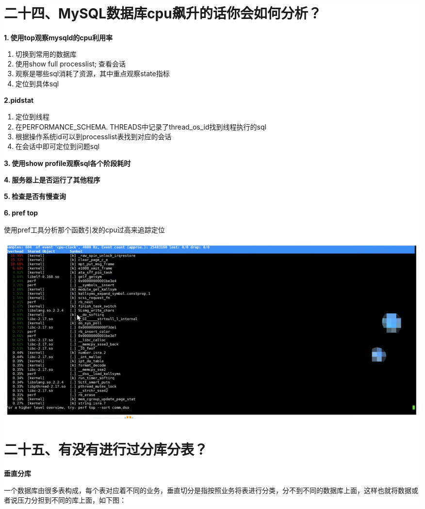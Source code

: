 # 二十四、MySQL数据库cpu飙升的话你会如何分析？

**1. 使用top观察mysqld的cpu利用率**

1. 切换到常用的数据库
2. 使用show full processlist; 查看会话
3. 观察是哪些sql消耗了资源，其中重点观察state指标
4. 定位到具体sql

**2.pidstat**

1. 定位到线程
2. 在PERFORMANCE_SCHEMA. THREADS中记录了thread_os_id找到线程执行的sql
3. 根据操作系统id可以到processlist表找到对应的会话
4. 在会话中即可定位到问题sql

**3. 使用show profile观察sql各个阶段耗时**

**4. 服务器上是否运行了其他程序**

**5. 检查是否有慢查询**

**6. pref top**

使用pref工具分析那个函数引发的cpu过高来追踪定位

![image-20221213135823899](MySQL问题整理.assets/image-20221213135823899.png)

# 二十五、有没有进行过分库分表？

**垂直分库**

一个数据库由很多表构成，每个表对应着不同的业务，垂直切分是指按照业务将表进行分类，分不到不同的数据库上面，这样也就将数据或者说压力分担到不同的库上面，如下图：
